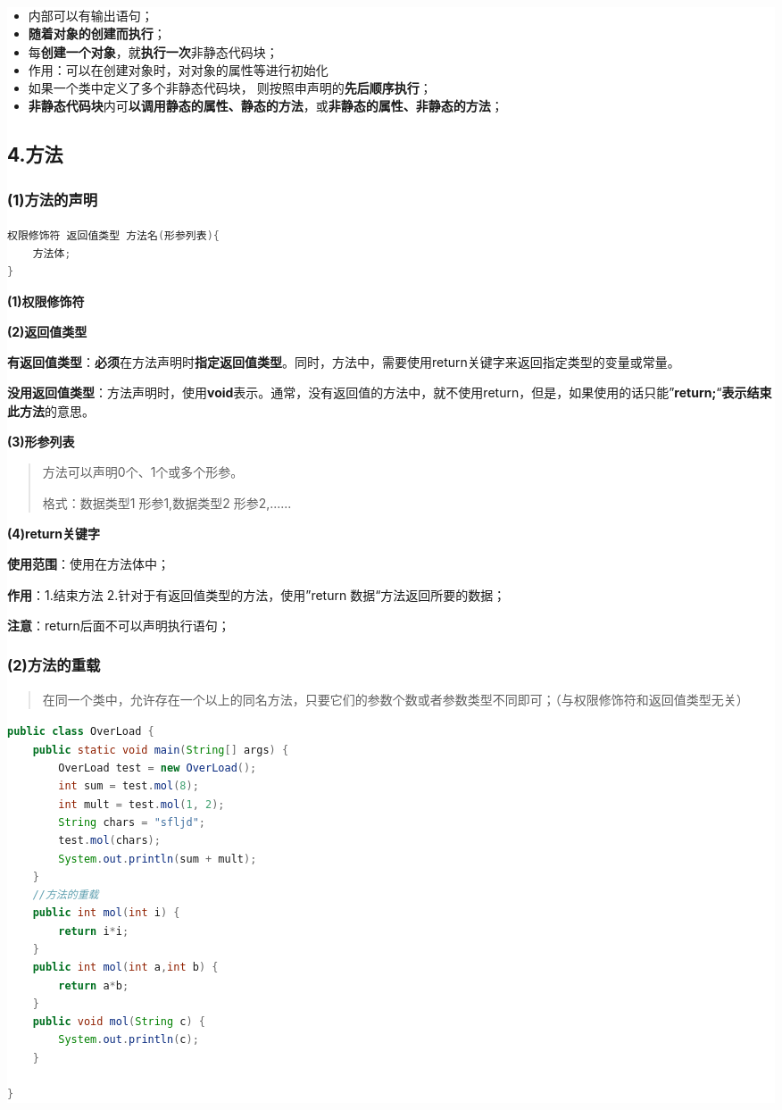 * 内部可以有输出语句；
* **随着对象的创建而执行**；
* 每**创建一个对象**，就**执行一次**非静态代码块；
* 作用：可以在创建对象时，对对象的属性等进行初始化
* 如果一个类中定义了多个非静态代码块， 则按照申声明的**先后顺序执行**；
* **非静态代码块**内可**以调用静态的属性、静态的方法**，或**非静态的属性、非静态的方法**；





## 4.方法

### (1)方法的声明

```java
权限修饰符 返回值类型 方法名(形参列表){
    方法体;
}
```

 **(1)权限修饰符**

**(2)返回值类型**

**有返回值类型**：**必须**在方法声明时**指定返回值类型**。同时，方法中，需要使用return关键字来返回指定类型的变量或常量。

**没用返回值类型**：方法声明时，使用**void**表示。通常，没有返回值的方法中，就不使用return，但是，如果使用的话只能”**return;**“**表示结束此方法**的意思。

 **(3)形参列表**

> 方法可以声明0个、1个或多个形参。
>
> 格式：数据类型1 形参1,数据类型2 形参2,......

**(4)return关键字**

**使用范围**：使用在方法体中；

**作用**：1.结束方法 2.针对于有返回值类型的方法，使用”return 数据“方法返回所要的数据；

**注意**：return后面不可以声明执行语句；

### (2)方法的重载

> 在同一个类中，允许存在一个以上的同名方法，只要它们的参数个数或者参数类型不同即可；（与权限修饰符和返回值类型无关）

```java
public class OverLoad {
	public static void main(String[] args) {
		OverLoad test = new OverLoad();
		int sum = test.mol(8);
		int mult = test.mol(1, 2);
		String chars = "sfljd";
		test.mol(chars);
		System.out.println(sum + mult);
	}
	//方法的重载
	public int mol(int i) {
		return i*i;
	}
	public int mol(int a,int b) {
		return a*b;
	}
	public void mol(String c) {
		System.out.println(c);
	}
	
}
```
